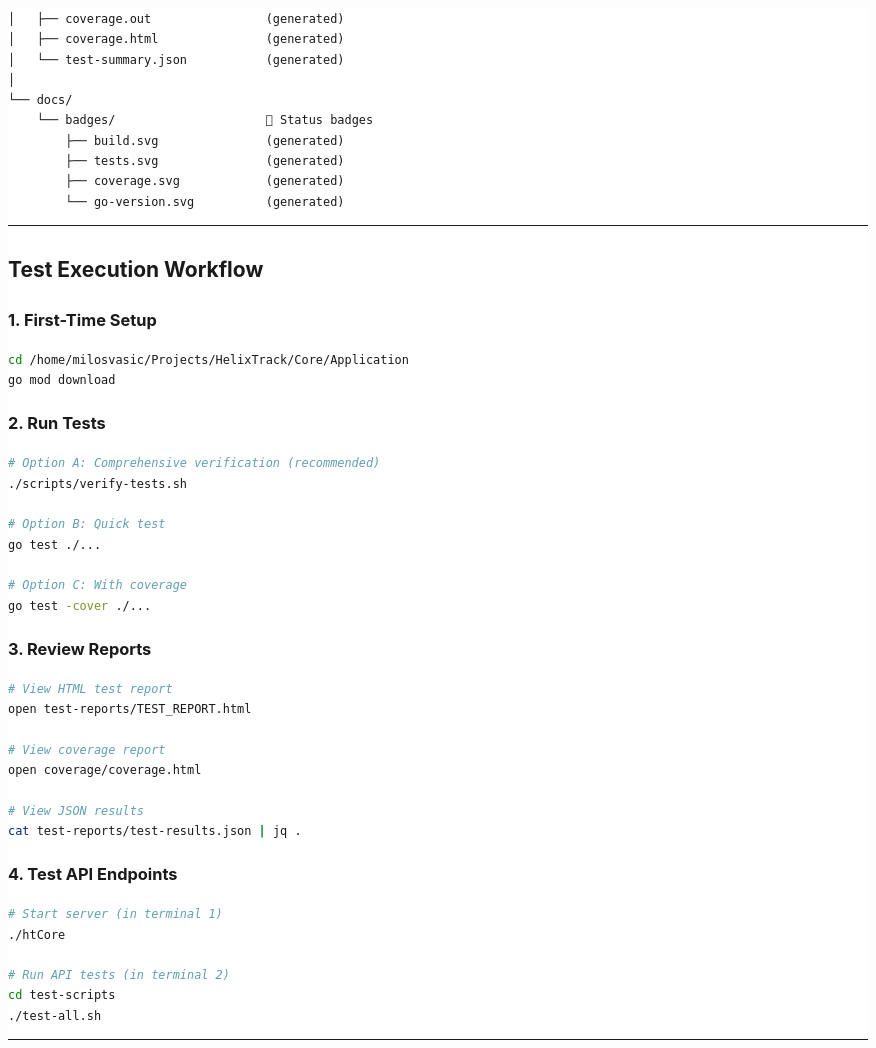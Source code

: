 ```
│   ├── coverage.out                (generated)
│   ├── coverage.html               (generated)
│   └── test-summary.json           (generated)
│
└── docs/
    └── badges/                     🏅 Status badges
        ├── build.svg               (generated)
        ├── tests.svg               (generated)
        ├── coverage.svg            (generated)
        └── go-version.svg          (generated)
```

---

## Test Execution Workflow

### 1. First-Time Setup
```bash
cd /home/milosvasic/Projects/HelixTrack/Core/Application
go mod download
```

### 2. Run Tests
```bash
# Option A: Comprehensive verification (recommended)
./scripts/verify-tests.sh

# Option B: Quick test
go test ./...

# Option C: With coverage
go test -cover ./...
```

### 3. Review Reports
```bash
# View HTML test report
open test-reports/TEST_REPORT.html

# View coverage report
open coverage/coverage.html

# View JSON results
cat test-reports/test-results.json | jq .
```

### 4. Test API Endpoints
```bash
# Start server (in terminal 1)
./htCore

# Run API tests (in terminal 2)
cd test-scripts
./test-all.sh
```

---